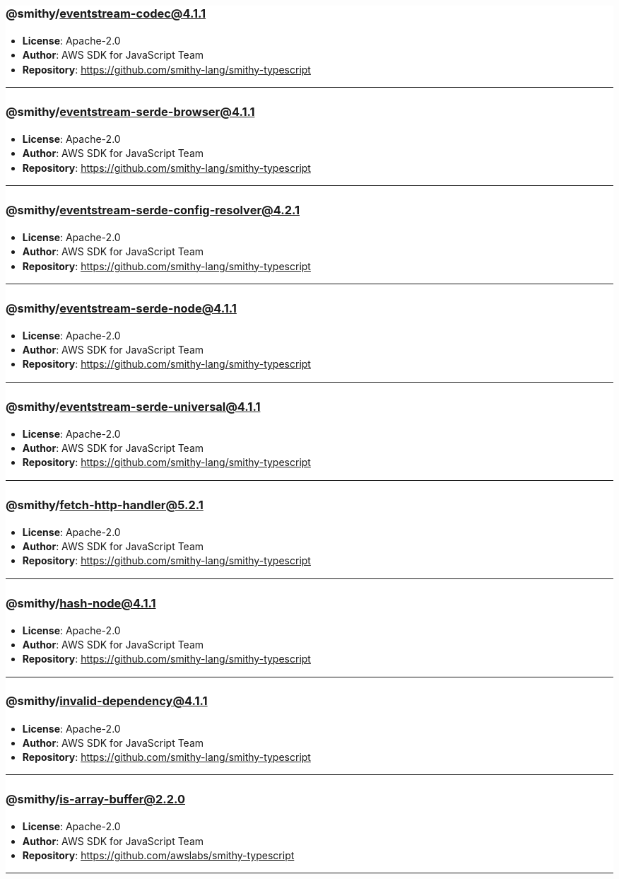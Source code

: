 ### @smithy/eventstream-codec@4.1.1
- **License**: Apache-2.0
- **Author**: AWS SDK for JavaScript Team
- **Repository**: https://github.com/smithy-lang/smithy-typescript

---
### @smithy/eventstream-serde-browser@4.1.1
- **License**: Apache-2.0
- **Author**: AWS SDK for JavaScript Team
- **Repository**: https://github.com/smithy-lang/smithy-typescript

---
### @smithy/eventstream-serde-config-resolver@4.2.1
- **License**: Apache-2.0
- **Author**: AWS SDK for JavaScript Team
- **Repository**: https://github.com/smithy-lang/smithy-typescript

---
### @smithy/eventstream-serde-node@4.1.1
- **License**: Apache-2.0
- **Author**: AWS SDK for JavaScript Team
- **Repository**: https://github.com/smithy-lang/smithy-typescript

---
### @smithy/eventstream-serde-universal@4.1.1
- **License**: Apache-2.0
- **Author**: AWS SDK for JavaScript Team
- **Repository**: https://github.com/smithy-lang/smithy-typescript

---
### @smithy/fetch-http-handler@5.2.1
- **License**: Apache-2.0
- **Author**: AWS SDK for JavaScript Team
- **Repository**: https://github.com/smithy-lang/smithy-typescript

---
### @smithy/hash-node@4.1.1
- **License**: Apache-2.0
- **Author**: AWS SDK for JavaScript Team
- **Repository**: https://github.com/smithy-lang/smithy-typescript

---
### @smithy/invalid-dependency@4.1.1
- **License**: Apache-2.0
- **Author**: AWS SDK for JavaScript Team
- **Repository**: https://github.com/smithy-lang/smithy-typescript

---
### @smithy/is-array-buffer@2.2.0
- **License**: Apache-2.0
- **Author**: AWS SDK for JavaScript Team
- **Repository**: https://github.com/awslabs/smithy-typescript

---